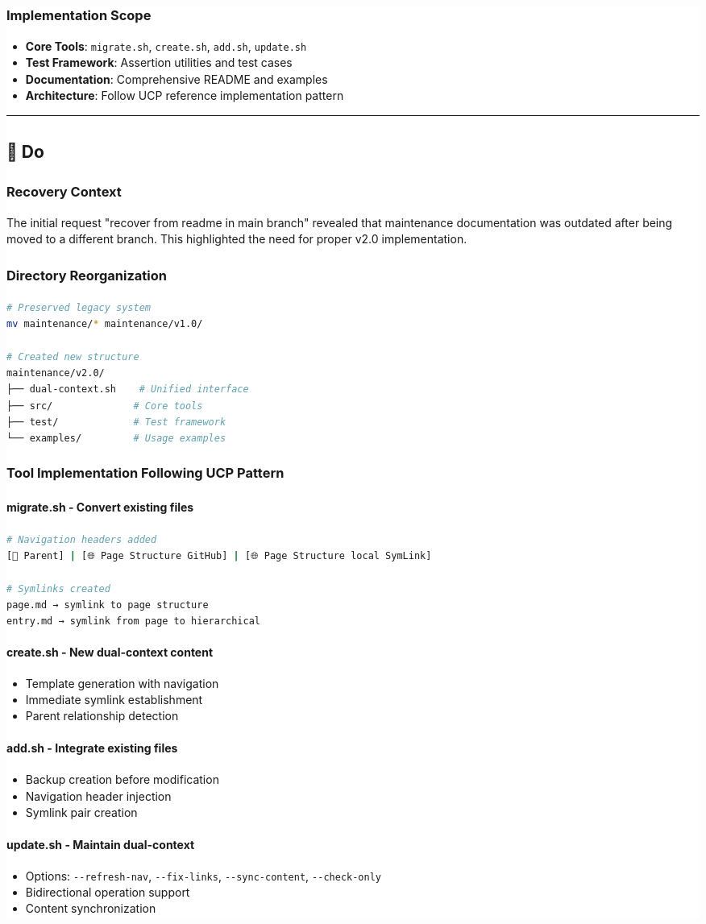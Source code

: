 ### **Implementation Scope**
- **Core Tools**: `migrate.sh`, `create.sh`, `add.sh`, `update.sh`
- **Test Framework**: Assertion utilities and test cases
- **Documentation**: Comprehensive README and examples
- **Architecture**: Follow UCP reference implementation pattern

---

## **🔧 Do**

### **Recovery Context**
The initial request "recover from readme in main branch" revealed that maintenance documentation was outdated after being moved to a different branch. This highlighted the need for proper v2.0 implementation.

### **Directory Reorganization**
```bash
# Preserved legacy system
mv maintenance/* maintenance/v1.0/

# Created new structure
maintenance/v2.0/
├── dual-context.sh    # Unified interface
├── src/              # Core tools
├── test/             # Test framework
└── examples/         # Usage examples
```

### **Tool Implementation Following UCP Pattern**

#### **migrate.sh** - Convert existing files
```bash
# Navigation headers added
[📁 Parent] | [🌐 Page Structure GitHub] | [🌐 Page Structure local SymLink]

# Symlinks created
page.md → symlink to page structure
entry.md → symlink from page to hierarchical
```

#### **create.sh** - New dual-context content
- Template generation with navigation
- Immediate symlink establishment
- Parent relationship detection

#### **add.sh** - Integrate existing files
- Backup creation before modification
- Navigation header injection
- Symlink pair creation

#### **update.sh** - Maintain dual-context
- Options: `--refresh-nav`, `--fix-links`, `--sync-content`, `--check-only`
- Bidirectional operation support
- Content synchronization
